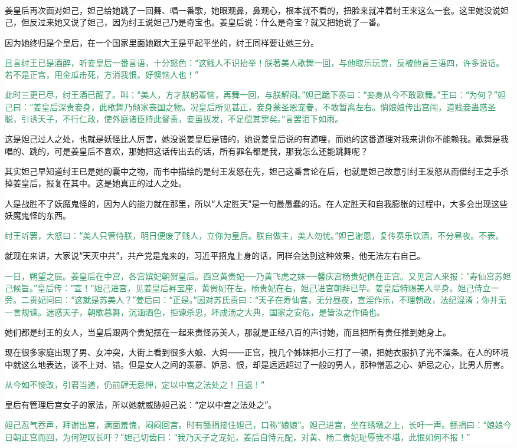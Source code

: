   姜皇后再次面对妲己，妲己给她跳了一回舞、唱一番歌，她眼观鼻，鼻观心，根本就不看的，扭脸来就冲着纣王来这么一套。这里她没说妲己，但反过来她又说了妲己，因为纣王说妲己乃是奇宝也。姜皇后说：什么是奇宝？就又把她说了一番。
 </p>
 <p>
  因为她终归是个皇后，在一个国家里面她跟大王是平起平坐的，纣王同样要让她三分。
 </p>
 <p>
  <span style="color: #339966;">
   且言纣王已是酒醉，听妾皇后一番言语，十分怒色：“这贱人不识抬举！朕著美人歌舞一回，与他取乐玩赏，反被他言三语四，许多说话。若不是正宫，用金瓜击死，方消我恨。好懊恼人也！”
  </span>
 </p>
 <p>
  <span style="color: #339966;">
   此时三更已尽，纣王酒已醒了。叫：“美人，方才朕躬着恼，再舞一回，与朕解闷。”妲己跪下奏曰：“妾身从今不敢歌舞。”王曰：“为何？”妲己曰：“姜皇后深责妾身，此歌舞乃倾家丧国之物。况皇后所见甚正，妾身蒙圣恩宠眷，不敢暂离左右。倘娘娘传出宫闱，道贱妾蛊惑圣聪，引诱天子，不行仁政，使外庭诸臣持此督责，妾虽拔发，不足偿其罪矣。”言罢泪下如雨。
  </span>
 </p>
 <p>
  这是妲己过人之处，也就是妖怪比人厉害，她没说姜皇后是错的，她说姜皇后说的有道哩，而她的这番道理对我来讲你不能赖我。歌舞是我唱的、跳的，可是姜皇后不喜欢，那她把这话传出去的话，所有罪名都是我，那我怎么还能跳舞呢？
 </p>
 <p>
  其实妲己早知道纣王已是她的囊中之物，而书中描绘的是纣王发怒在先，妲己这番言论在后，也就是妲己故意引纣王发怒从而借纣王之手杀掉姜皇后，报复在其中。这是她真正的过人之处。
 </p>
 <p>
  人是战胜不了妖魔鬼怪的，因为人的能力就在那里，所以“人定胜天”是一句最愚蠢的话。在人定胜天和自我膨胀的过程中，大多会出现这些妖魔鬼怪的东西。
 </p>
 <p>
  <span style="color: #339966;">
   纣王听罢，大怒曰：“美人只管侍朕，明日便废了贱人，立你为皇后。朕自做主，美人勿忧。”妲己谢恩，复传奏乐饮酒，不分昼夜。不表。
  </span>
 </p>
 <p>
  就现在来讲，大家说“天灭中共”，共产党是鬼来的，习近平招鬼上身的话，同样会达到这种效果，他无法左右自己。
 </p>
 <p>
  <span style="color: #339966;">
   一日，朔望之辰。姜皇后在中宫，各宫嫔妃朝贺皇后。西宫黄贵妃──乃黄飞虎之妹──馨庆宫杨贵妃俱在正宫。又见宫人来报：“寿仙宫苏妲己候旨。”皇后传：“宣！”妲己进宫，见姜皇后昇宝座，黄贵妃在左，杨贵妃在右，妲己进宫朝拜已毕。姜皇后特赐美人平身。妲己侍立一旁。二贵妃问曰：“这就是苏美人？”姜后曰：“正是。”因对苏氏责曰：“天子在寿仙宫，无分昼夜，宣淫作乐，不理朝政，法纪混淆；你并无一言规谏。迷惑天子，朝歌暮舞，沉湎酒色，拒谏杀忠，坏成汤之大典，国家之安危，是皆汝之作俑也。
  </span>
 </p>
 <p>
  她们都是纣王的女人，当皇后跟两个贵妃摆在一起来责怪苏美人，那就是正经八百的声讨她，而且把所有责任推到她身上。
 </p>
 <p>
  现在很多家庭出现了男、女冲突，大街上看到很多大娘、大妈——正宫，拽几个姊妹把小三打了一顿，把她衣服扒了光不溜条。在人的环境中就这么地表达，谈不上对、错。但是女人之间的羡慕、妒忌、恨，却是远远超过了一般的男人，那种憎恶之心、妒忌之心，比男人厉害。
 </p>
 <p>
  <span style="color: #339966;">
   从今如不悛改，引君当道，仍前肆无忌惮，定以中宫之法处之！且退！”
  </span>
 </p>
 <p>
  皇后有管理后宫女子的家法，所以她就威胁妲己说：“定以中宫之法处之”。
 </p>
 <p>
  <span style="color: #339966;">
   妲己忍气吞声，拜谢出宫，满面羞愧，闷闷回宫。时有鲧捐接住妲己，口称“娘娘”。妲己进宫，坐在绣墩之上，长吁一声。鲧捐曰：“娘娘今日朝正宫而回，为何短叹长吁？”妲己切齿曰：“我乃天子之宠妃，姜后自恃元配，对黄、杨二贵妃耻辱我不堪，此恨如何不报！”
  </span>
 </p>
 <p>